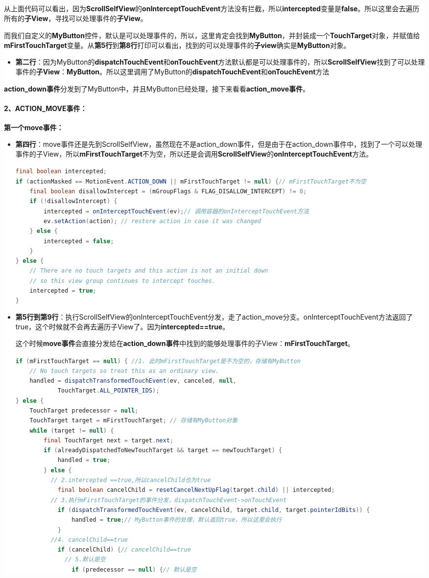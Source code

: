   从上面代码可以看出，因为**ScrollSelfView**的**onInterceptTouchEvent**方法没有拦截，所以**intercepted**变量是**false**。所以这里会去遍历所有的**子View**，寻找可以处理事件的**子View**。

  而我们自定义的**MyButton**控件，默认是可以处理事件的，所以，这里肯定会找到**MyButton**，并封装成一个**TouchTarget**对象，并赋值给**mFirstTouchTarget**变量。从**第5行**到**第8行**打印可以看出，找到的可以处理事件的**子view**确实是**MyButton**对象。

  

* **第二行**：因为MyButton的**dispatchTouchEvent**和**onTouchEvent**方法默认都是可以处理事件的，所以**ScrollSelfView**找到了可以处理事件的**子View**：**MyButton**。所以这里调用了MyButton的**dispatchTouchEvent**和**onTouchEvent**方法



**action_down事件**分发到了MyButton中，并且MyButton已经处理，接下来看看**action_move事件**。



#### 2、**ACTION_MOVE**事件：

**第一个move事件：**

* **第四行**：move事件还是先到ScrollSelfView，虽然现在不是action_down事件，但是由于在action_down事件中，找到了一个可以处理事件的子View，所以**mFirstTouchTarget**不为空，所以还是会调用**ScrollSelfView**的**onInterceptTouchEvent**方法。

  ```java
  final boolean intercepted;
  if (actionMasked == MotionEvent.ACTION_DOWN || mFirstTouchTarget != null) {// mFirstTouchTarget不为空
      final boolean disallowIntercept = (mGroupFlags & FLAG_DISALLOW_INTERCEPT) != 0;
      if (!disallowIntercept) {
          intercepted = onInterceptTouchEvent(ev);// 调用容器的onInterceptTouchEvent方法
          ev.setAction(action); // restore action in case it was changed
      } else {
          intercepted = false;
      }
  } else {
      // There are no touch targets and this action is not an initial down
      // so this view group continues to intercept touches.
      intercepted = true;
  }
  ```

* **第5行到第9行**：执行ScrollSelfView的onInterceptTouchEvent分发，走了action_move分支。onInterceptTouchEvent方法返回了true，这个时候就不会再去遍历子View了。因为**intercepted==true**。

  这个时候**move事件**会直接分发给在**action_down事件**中找到的能够处理事件的子View：**mFirstTouchTarget**。

  ```java
  if (mFirstTouchTarget == null) { //1. 此时mFirstTouchTarget是不为空的，存储有MyButton
      // No touch targets so treat this as an ordinary view.
      handled = dispatchTransformedTouchEvent(ev, canceled, null,
              TouchTarget.ALL_POINTER_IDS);
  } else {
      TouchTarget predecessor = null;
      TouchTarget target = mFirstTouchTarget; // 存储有MyButton对象
      while (target != null) {
          final TouchTarget next = target.next;
          if (alreadyDispatchedToNewTouchTarget && target == newTouchTarget) {
              handled = true;
          } else {
            // 2.intercepted ==true,所以cancelChild也为true
              final boolean cancelChild = resetCancelNextUpFlag(target.child) || intercepted;
            // 3.执行mFirstTouchTarget的事件分发，dispatchTouchEvent->onTouchEvent
              if (dispatchTransformedTouchEvent(ev, cancelChild, target.child, target.pointerIdBits)) {
                  handled = true;// MyButton事件的处理，默认返回true，所以这里会执行
              }
            //4. cancelChild==true
              if (cancelChild) {// cancelChild==true
                // 5.默认是空
                  if (predecessor == null) {// 默认是空
  ```